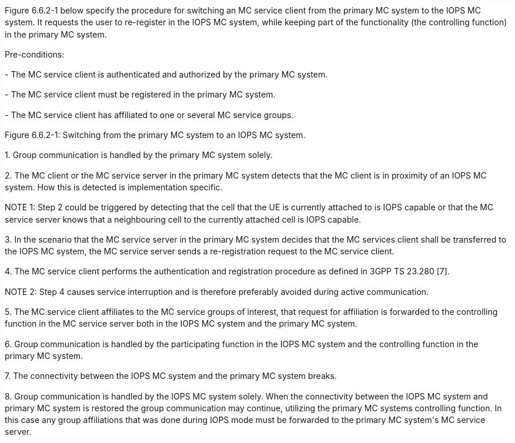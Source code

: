 Figure 6.6.2-1 below specify the procedure for switching an MC service
client from the primary MC system to the IOPS MC system. It requests the
user to re-register in the IOPS MC system, while keeping part of the
functionality (the controlling function) in the primary MC system.

Pre-conditions:

\- The MC service client is authenticated and authorized by the primary
MC system.

\- The MC service client must be registered in the primary MC system.

\- The MC service client has affiliated to one or several MC service
groups.

Figure 6.6.2-1: Switching from the primary MC system to an IOPS MC
system.

1\. Group communication is handled by the primary MC system solely.

2\. The MC client or the MC service server in the primary MC system
detects that the MC client is in proximity of an IOPS MC system. How
this is detected is implementation specific.

NOTE 1: Step 2 could be triggered by detecting that the cell that the UE
is currently attached to is IOPS capable or that the MC service server
knows that a neighbouring cell to the currently attached cell is IOPS
capable.

3\. In the scenario that the MC service server in the primary MC system
decides that the MC services client shall be transferred to the IOPS MC
system, the MC service server sends a re-registration request to the MC
service client.

4\. The MC service client performs the authentication and registration
procedure as defined in 3GPP TS 23.280 \[7\].

NOTE 2: Step 4 causes service interruption and is therefore preferably
avoided during active communication.

5\. The MC service client affiliates to the MC service groups of
interest, that request for affiliation is forwarded to the controlling
function in the MC service server both in the IOPS MC system and the
primary MC system.

6\. Group communication is handled by the participating function in the
IOPS MC system and the controlling function in the primary MC system.

7\. The connectivity between the IOPS MC system and the primary MC
system breaks.

8\. Group communication is handled by the IOPS MC system solely. When
the connectivity between the IOPS MC system and primary MC system is
restored the group communication may continue, utilizing the primary MC
systems controlling function. In this case any group affiliations that
was done during IOPS mode must be forwarded to the primary MC system\'s
MC service server.
